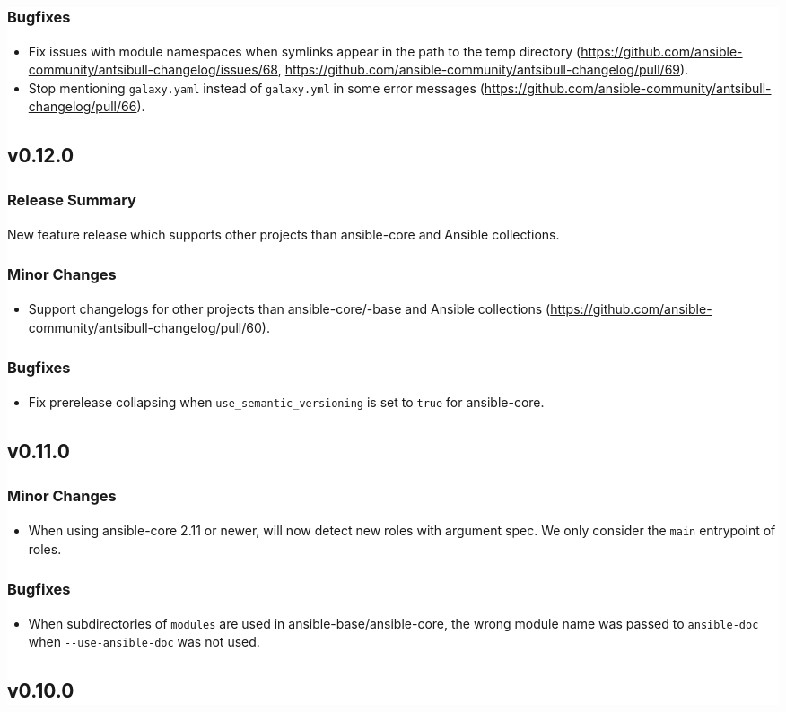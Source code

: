 <a id="bugfixes-6"></a>
### Bugfixes

* Fix issues with module namespaces when symlinks appear in the path to the temp directory \([https\://github\.com/ansible\-community/antsibull\-changelog/issues/68](https\://github\.com/ansible\-community/antsibull\-changelog/issues/68)\, [https\://github\.com/ansible\-community/antsibull\-changelog/pull/69](https\://github\.com/ansible\-community/antsibull\-changelog/pull/69)\)\.
* Stop mentioning <code>galaxy\.yaml</code> instead of <code>galaxy\.yml</code> in some error messages \([https\://github\.com/ansible\-community/antsibull\-changelog/pull/66](https\://github\.com/ansible\-community/antsibull\-changelog/pull/66)\)\.

<a id="v0-12-0"></a>
## v0\.12\.0

<a id="release-summary-24"></a>
### Release Summary

New feature release which supports other projects than ansible\-core and Ansible collections\.

<a id="minor-changes-18"></a>
### Minor Changes

* Support changelogs for other projects than ansible\-core/\-base and Ansible collections \([https\://github\.com/ansible\-community/antsibull\-changelog/pull/60](https\://github\.com/ansible\-community/antsibull\-changelog/pull/60)\)\.

<a id="bugfixes-7"></a>
### Bugfixes

* Fix prerelease collapsing when <code>use\_semantic\_versioning</code> is set to <code>true</code> for ansible\-core\.

<a id="v0-11-0"></a>
## v0\.11\.0

<a id="minor-changes-19"></a>
### Minor Changes

* When using ansible\-core 2\.11 or newer\, will now detect new roles with argument spec\. We only consider the <code>main</code> entrypoint of roles\.

<a id="bugfixes-8"></a>
### Bugfixes

* When subdirectories of <code>modules</code> are used in ansible\-base/ansible\-core\, the wrong module name was passed to <code>ansible\-doc</code> when <code>\-\-use\-ansible\-doc</code> was not used\.

<a id="v0-10-0"></a>
## v0\.10\.0
